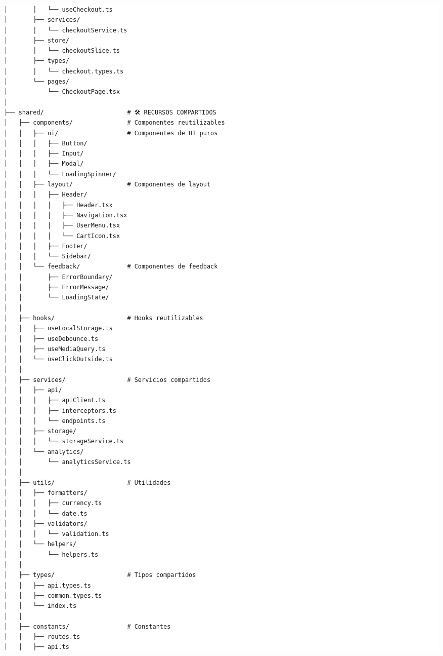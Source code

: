 ```
│       │   └── useCheckout.ts
│       ├── services/
│       │   └── checkoutService.ts
│       ├── store/
│       │   └── checkoutSlice.ts
│       ├── types/
│       │   └── checkout.types.ts
│       └── pages/
│           └── CheckoutPage.tsx
│
├── shared/                       # 🛠️ RECURSOS COMPARTIDOS
│   ├── components/               # Componentes reutilizables
│   │   ├── ui/                   # Componentes de UI puros
│   │   │   ├── Button/
│   │   │   ├── Input/
│   │   │   ├── Modal/
│   │   │   └── LoadingSpinner/
│   │   ├── layout/               # Componentes de layout
│   │   │   ├── Header/
│   │   │   │   ├── Header.tsx
│   │   │   │   ├── Navigation.tsx
│   │   │   │   ├── UserMenu.tsx
│   │   │   │   └── CartIcon.tsx
│   │   │   ├── Footer/
│   │   │   └── Sidebar/
│   │   └── feedback/             # Componentes de feedback
│   │       ├── ErrorBoundary/
│   │       ├── ErrorMessage/
│   │       └── LoadingState/
│   │
│   ├── hooks/                    # Hooks reutilizables
│   │   ├── useLocalStorage.ts
│   │   ├── useDebounce.ts
│   │   ├── useMediaQuery.ts
│   │   └── useClickOutside.ts
│   │
│   ├── services/                 # Servicios compartidos
│   │   ├── api/
│   │   │   ├── apiClient.ts
│   │   │   ├── interceptors.ts
│   │   │   └── endpoints.ts
│   │   ├── storage/
│   │   │   └── storageService.ts
│   │   └── analytics/
│   │       └── analyticsService.ts
│   │
│   ├── utils/                    # Utilidades
│   │   ├── formatters/
│   │   │   ├── currency.ts
│   │   │   └── date.ts
│   │   ├── validators/
│   │   │   └── validation.ts
│   │   └── helpers/
│   │       └── helpers.ts
│   │
│   ├── types/                    # Tipos compartidos
│   │   ├── api.types.ts
│   │   ├── common.types.ts
│   │   └── index.ts
│   │
│   ├── constants/                # Constantes
│   │   ├── routes.ts
│   │   ├── api.ts
```